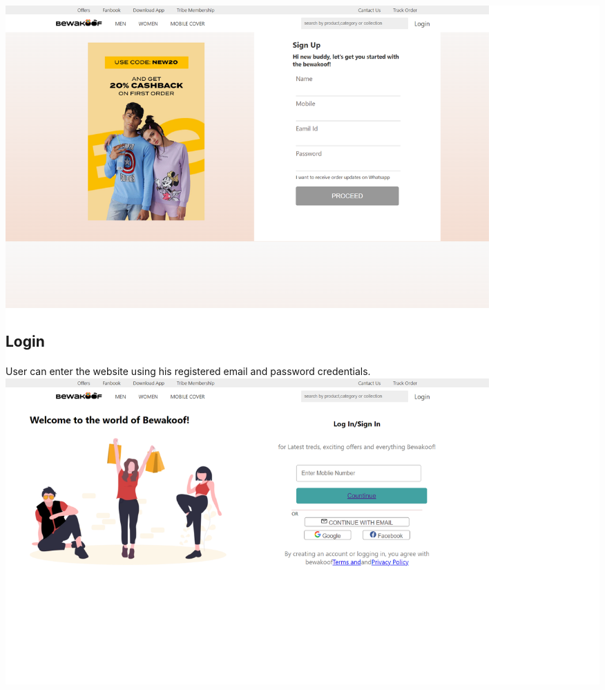 <img style="height=400px;width:700px" src="images/signup.png" alt="signup-page"/>

<h2>Login</h2>
User can enter the website using his registered email and password credentials.
<img style="height=400px;width:700px" src="images/login.png" alt="login-page"/>
